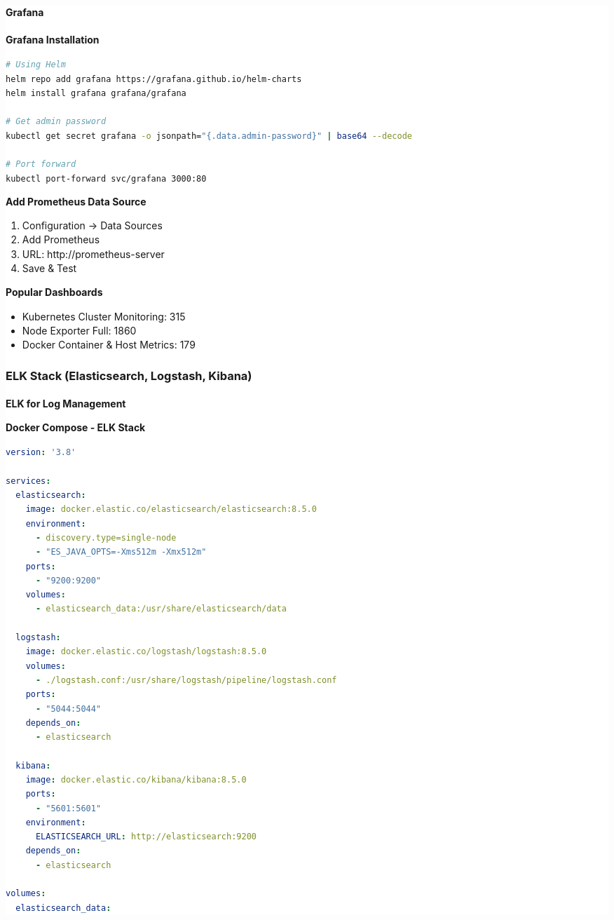 #### Grafana

**Grafana Installation**
```bash
# Using Helm
helm repo add grafana https://grafana.github.io/helm-charts
helm install grafana grafana/grafana

# Get admin password
kubectl get secret grafana -o jsonpath="{.data.admin-password}" | base64 --decode

# Port forward
kubectl port-forward svc/grafana 3000:80
```

**Add Prometheus Data Source**
1. Configuration → Data Sources
2. Add Prometheus
3. URL: http://prometheus-server
4. Save & Test

**Popular Dashboards**
- Kubernetes Cluster Monitoring: 315
- Node Exporter Full: 1860
- Docker Container & Host Metrics: 179

### ELK Stack (Elasticsearch, Logstash, Kibana)

**ELK for Log Management**

**Docker Compose - ELK Stack**
```yaml
version: '3.8'

services:
  elasticsearch:
    image: docker.elastic.co/elasticsearch/elasticsearch:8.5.0
    environment:
      - discovery.type=single-node
      - "ES_JAVA_OPTS=-Xms512m -Xmx512m"
    ports:
      - "9200:9200"
    volumes:
      - elasticsearch_data:/usr/share/elasticsearch/data

  logstash:
    image: docker.elastic.co/logstash/logstash:8.5.0
    volumes:
      - ./logstash.conf:/usr/share/logstash/pipeline/logstash.conf
    ports:
      - "5044:5044"
    depends_on:
      - elasticsearch

  kibana:
    image: docker.elastic.co/kibana/kibana:8.5.0
    ports:
      - "5601:5601"
    environment:
      ELASTICSEARCH_URL: http://elasticsearch:9200
    depends_on:
      - elasticsearch

volumes:
  elasticsearch_data:
```